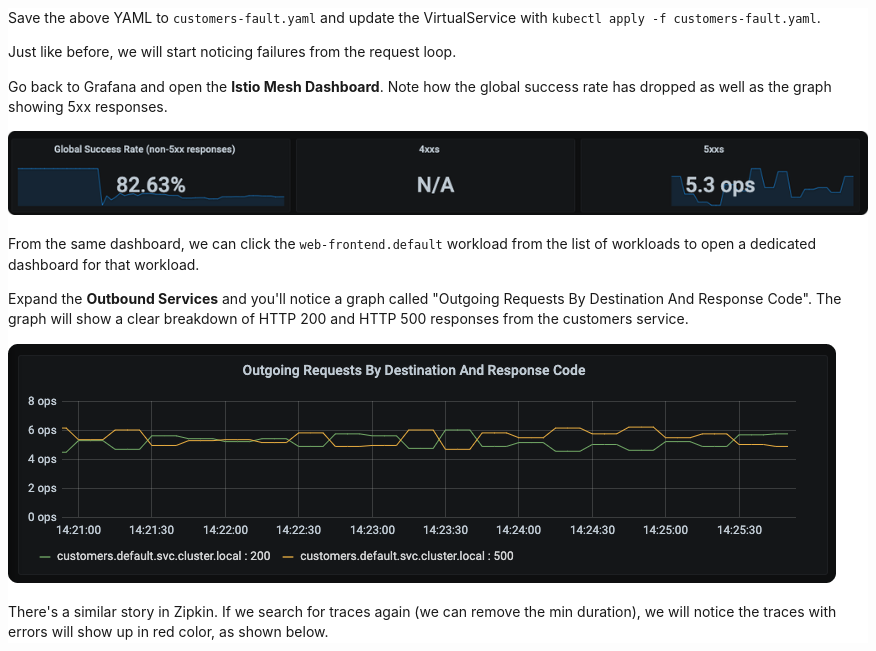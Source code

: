Save the above YAML to `customers-fault.yaml` and update the VirtualService with `kubectl apply -f customers-fault.yaml`.

Just like before, we will start noticing failures from the request loop. 

Go back to Grafana and open the **Istio Mesh Dashboard**. Note how the global success rate has dropped as well as the graph showing 5xx responses.

![500s](./img/4-5xx-rate.png)


From the same dashboard, we can click the `web-frontend.default` workload from the list of workloads to open a dedicated dashboard for that workload.

Expand the **Outbound Services** and you'll notice a graph called "Outgoing Requests By Destination And Response Code". The graph will show a clear breakdown of HTTP 200 and HTTP 500 responses from the customers service.

![Grafana and HTTP 500s](./img/4-grafana-500s.png)

There's a similar story in Zipkin. If we search for traces again (we can remove the min duration), we will notice the traces with errors will show up in red color, as shown below.
